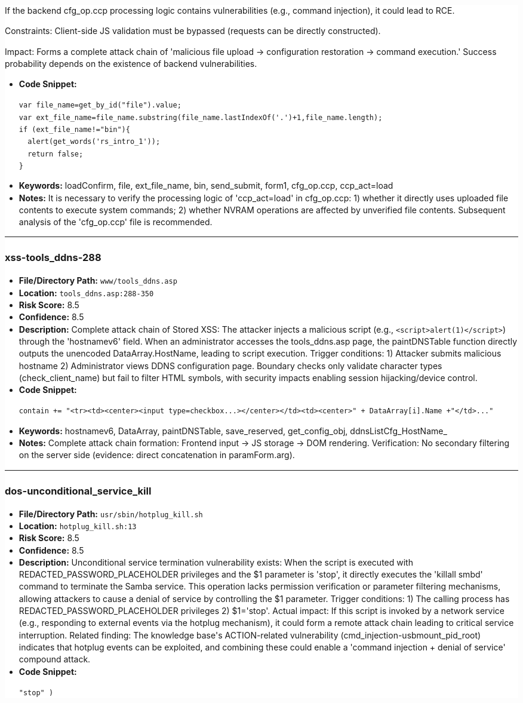 If the backend cfg_op.ccp processing logic contains vulnerabilities (e.g., command injection), it could lead to RCE.  

Constraints: Client-side JS validation must be bypassed (requests can be directly constructed).  

Impact: Forms a complete attack chain of 'malicious file upload → configuration restoration → command execution.' Success probability depends on the existence of backend vulnerabilities.
- **Code Snippet:**
  ```
  var file_name=get_by_id("file").value;
  var ext_file_name=file_name.substring(file_name.lastIndexOf('.')+1,file_name.length);
  if (ext_file_name!="bin"){
    alert(get_words('rs_intro_1'));
    return false;
  }
  ```
- **Keywords:** loadConfirm, file, ext_file_name, bin, send_submit, form1, cfg_op.ccp, ccp_act=load
- **Notes:** It is necessary to verify the processing logic of 'ccp_act=load' in cfg_op.ccp: 1) whether it directly uses uploaded file contents to execute system commands; 2) whether NVRAM operations are affected by unverified file contents. Subsequent analysis of the 'cfg_op.ccp' file is recommended.

---
### xss-tools_ddns-288

- **File/Directory Path:** `www/tools_ddns.asp`
- **Location:** `tools_ddns.asp:288-350`
- **Risk Score:** 8.5
- **Confidence:** 8.5
- **Description:** Complete attack chain of Stored XSS: The attacker injects a malicious script (e.g., `<script>alert(1)</script>`) through the 'hostnamev6' field. When an administrator accesses the tools_ddns.asp page, the paintDNSTable function directly outputs the unencoded DataArray.HostName, leading to script execution. Trigger conditions: 1) Attacker submits malicious hostname 2) Administrator views DDNS configuration page. Boundary checks only validate character types (check_client_name) but fail to filter HTML symbols, with security impacts enabling session hijacking/device control.
- **Code Snippet:**
  ```
  contain += "<tr><td><center><input type=checkbox...></center></td><td><center>" + DataArray[i].Name +"</td>..."
  ```
- **Keywords:** hostnamev6, DataArray, paintDNSTable, save_reserved, get_config_obj, ddnsListCfg_HostName_
- **Notes:** Complete attack chain formation: Frontend input → JS storage → DOM rendering. Verification: No secondary filtering on the server side (evidence: direct concatenation in paramForm.arg).

---
### dos-unconditional_service_kill

- **File/Directory Path:** `usr/sbin/hotplug_kill.sh`
- **Location:** `hotplug_kill.sh:13`
- **Risk Score:** 8.5
- **Confidence:** 8.5
- **Description:** Unconditional service termination vulnerability exists: When the script is executed with REDACTED_PASSWORD_PLACEHOLDER privileges and the $1 parameter is 'stop', it directly executes the 'killall smbd' command to terminate the Samba service. This operation lacks permission verification or parameter filtering mechanisms, allowing attackers to cause a denial of service by controlling the $1 parameter. Trigger conditions: 1) The calling process has REDACTED_PASSWORD_PLACEHOLDER privileges 2) $1='stop'. Actual impact: If this script is invoked by a network service (e.g., responding to external events via the hotplug mechanism), it could form a remote attack chain leading to critical service interruption. Related finding: The knowledge base's ACTION-related vulnerability (cmd_injection-usbmount_pid_root) indicates that hotplug events can be exploited, and combining these could enable a 'command injection + denial of service' compound attack.
- **Code Snippet:**
  ```
  "stop" )
  ```